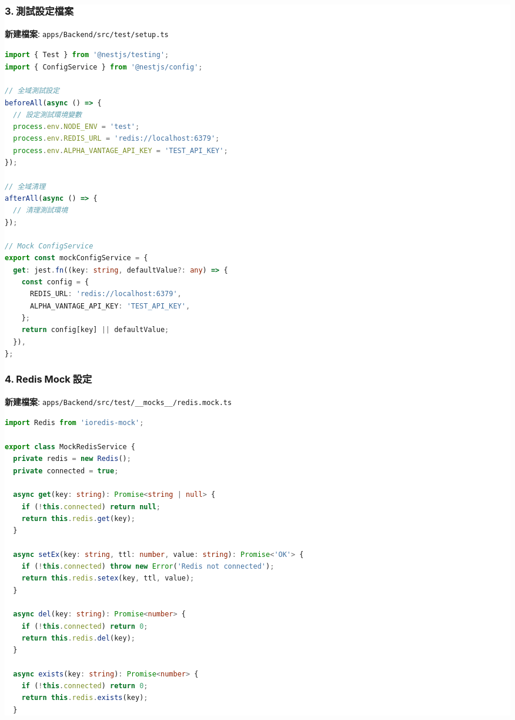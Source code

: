 
### 3. **測試設定檔案**

**新建檔案**: `apps/Backend/src/test/setup.ts`

```typescript
import { Test } from '@nestjs/testing';
import { ConfigService } from '@nestjs/config';

// 全域測試設定
beforeAll(async () => {
  // 設定測試環境變數
  process.env.NODE_ENV = 'test';
  process.env.REDIS_URL = 'redis://localhost:6379';
  process.env.ALPHA_VANTAGE_API_KEY = 'TEST_API_KEY';
});

// 全域清理
afterAll(async () => {
  // 清理測試環境
});

// Mock ConfigService
export const mockConfigService = {
  get: jest.fn((key: string, defaultValue?: any) => {
    const config = {
      REDIS_URL: 'redis://localhost:6379',
      ALPHA_VANTAGE_API_KEY: 'TEST_API_KEY',
    };
    return config[key] || defaultValue;
  }),
};
```

### 4. **Redis Mock 設定**

**新建檔案**: `apps/Backend/src/test/__mocks__/redis.mock.ts`

```typescript
import Redis from 'ioredis-mock';

export class MockRedisService {
  private redis = new Redis();
  private connected = true;

  async get(key: string): Promise<string | null> {
    if (!this.connected) return null;
    return this.redis.get(key);
  }

  async setEx(key: string, ttl: number, value: string): Promise<'OK'> {
    if (!this.connected) throw new Error('Redis not connected');
    return this.redis.setex(key, ttl, value);
  }

  async del(key: string): Promise<number> {
    if (!this.connected) return 0;
    return this.redis.del(key);
  }

  async exists(key: string): Promise<number> {
    if (!this.connected) return 0;
    return this.redis.exists(key);
  }

```